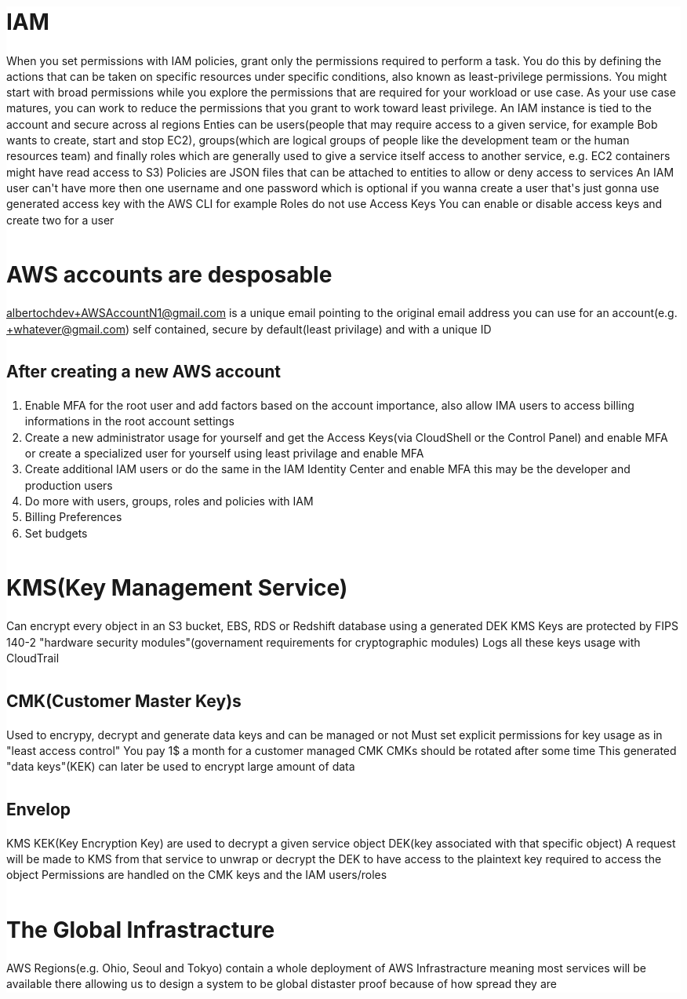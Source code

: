# IAM
When you set permissions with IAM policies, grant only the permissions required to perform a task. You do this by defining the actions that can be taken on specific resources under specific conditions, also known as least-privilege permissions. You might start with broad permissions while you explore the permissions that are required for your workload or use case. As your use case matures, you can work to reduce the permissions that you grant to work toward least privilege.
An IAM instance is tied to the account and secure across al regions
Enties can be users(people that may require access to a given service, for example Bob wants to create, start and stop EC2), groups(which are logical groups of people like the development team or the human resources team) and finally roles which are generally used to give a service itself access to another service, e.g. EC2 containers might have read access to S3)
Policies are JSON files that can be attached to entities to allow or deny access to services 
An IAM user can't have more then one username and one password which is optional if you wanna create a user that's just gonna use generated access key with the AWS CLI for example
Roles do not use Access Keys
You can enable or disable access keys and create two for a user
# AWS accounts are desposable
albertochdev+AWSAccountN1@gmail.com is a unique email pointing to the original email address you can use for an account(e.g. +whatever@gmail.com)
self contained, secure by default(least privilage) and with a unique ID
## After creating a new AWS account
1. Enable MFA for the root user and add factors based on the account importance, also allow IMA users to access billing informations in the root account settings
2. Create a new administrator usage for yourself and get the Access Keys(via CloudShell or the Control Panel) and enable MFA or create a specialized user for yourself using least privilage and enable MFA
3. Create additional IAM users or do the same in the IAM Identity Center and enable MFA this may be the developer and production users
4. Do more with users, groups, roles and policies with IAM
5. Billing Preferences
6. Set budgets
# KMS(Key Management Service)
Can encrypt every object in an S3 bucket, EBS, RDS or Redshift database using a generated DEK
KMS Keys are protected by FIPS 140-2 "hardware security modules"(governament requirements for cryptographic modules)
Logs all these keys usage with CloudTrail
## CMK(Customer Master Key)s
Used to encrypy, decrypt and generate data keys and can be managed or not
Must set explicit permissions for key usage as in "least access control"
You pay 1$ a month for a customer managed CMK
CMKs should be rotated after some time
This generated "data keys"(KEK)  can later be used to encrypt large amount of data
## Envelop
KMS KEK(Key Encryption Key) are used to decrypt a given service object DEK(key associated with that specific object)
A request will be made to KMS from that service to unwrap or decrypt the DEK to have access to the plaintext key required to access the object
Permissions are handled on the CMK keys and the IAM users/roles
# The Global Infrastracture
AWS Regions(e.g. Ohio, Seoul and Tokyo) contain a whole deployment of AWS Infrastracture meaning most services will be available there allowing us to design a system to be global distaster proof because of how spread they are